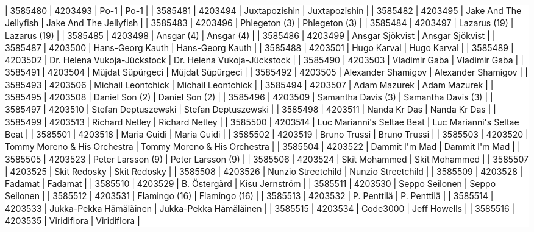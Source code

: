 | 3585480 | 4203493 | Po-1 | Po-1 |
| 3585481 | 4203494 | Juxtapozishin | Juxtapozishin |
| 3585482 | 4203495 | Jake And The Jellyfish | Jake And The Jellyfish |
| 3585483 | 4203496 | Phlegeton (3) | Phlegeton (3) |
| 3585484 | 4203497 | Lazarus (19) | Lazarus (19) |
| 3585485 | 4203498 | Ansgar (4) | Ansgar (4) |
| 3585486 | 4203499 | Ansgar Sjökvist | Ansgar Sjökvist |
| 3585487 | 4203500 | Hans-Georg Kauth | Hans-Georg Kauth |
| 3585488 | 4203501 | Hugo Karval | Hugo Karval |
| 3585489 | 4203502 | Dr. Helena Vukoja-Jückstock | Dr. Helena Vukoja-Jückstock |
| 3585490 | 4203503 | Vladimir Gaba | Vladimir Gaba |
| 3585491 | 4203504 | Müjdat Süpürgeci | Müjdat Süpürgeci |
| 3585492 | 4203505 | Alexander Shamigov | Alexander Shamigov |
| 3585493 | 4203506 | Michail Leontchick | Michail Leontchick |
| 3585494 | 4203507 | Adam Mazurek | Adam Mazurek |
| 3585495 | 4203508 | Daniel Son (2) | Daniel Son (2) |
| 3585496 | 4203509 | Samantha Davis (3) | Samantha Davis (3) |
| 3585497 | 4203510 | Stefan Deptuszewski | Stefan Deptuszewski |
| 3585498 | 4203511 | Nanda Kr Das | Nanda Kr Das |
| 3585499 | 4203513 | Richard Netley | Richard Netley |
| 3585500 | 4203514 | Luc Marianni's Seltae Beat | Luc Marianni's Seltae Beat |
| 3585501 | 4203518 | Maria Guidi | Maria Guidi |
| 3585502 | 4203519 | Bruno Trussi | Bruno Trussi |
| 3585503 | 4203520 | Tommy Moreno & His Orchestra | Tommy Moreno & His Orchestra |
| 3585504 | 4203522 | Dammit I'm Mad | Dammit I'm Mad |
| 3585505 | 4203523 | Peter Larsson (9) | Peter Larsson (9) |
| 3585506 | 4203524 | Skit Mohammed | Skit Mohammed |
| 3585507 | 4203525 | Skit Redosky | Skit Redosky |
| 3585508 | 4203526 | Nunzio Streetchild | Nunzio Streetchild |
| 3585509 | 4203528 | Fadamat | Fadamat |
| 3585510 | 4203529 | B. Östergård | Kisu Jernström |
| 3585511 | 4203530 | Seppo Seilonen | Seppo Seilonen |
| 3585512 | 4203531 | Flamingo (16) | Flamingo (16) |
| 3585513 | 4203532 | P. Penttilä | P. Penttilä |
| 3585514 | 4203533 | Jukka-Pekka Hämäläinen | Jukka-Pekka Hämäläinen |
| 3585515 | 4203534 | Code3000 | Jeff Howells |
| 3585516 | 4203535 | Viridiflora | Viridiflora |